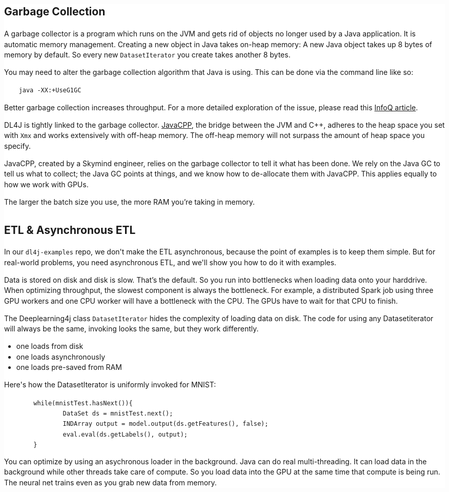 ## Garbage Collection

A garbage collector is a program which runs on the JVM and gets rid of objects no longer used by a Java application. It is automatic memory management. Creating a new object in Java takes on-heap memory: A new Java object takes up 8 bytes of memory by default. So every new `DatasetIterator` you create takes another 8 bytes. 

You may need to alter the garbage collection algorithm that Java is using. This can be done via the command line like so:

		java -XX:+UseG1GC

Better garbage collection increases throughput. For a more detailed exploration of the issue, please read this [InfoQ article](https://www.infoq.com/articles/Make-G1-Default-Garbage-Collector-in-Java-9).

DL4J is tightly linked to the garbage collector. [JavaCPP](https://github.com/bytedeco/javacpp), the bridge between the JVM and C++, adheres to the heap space you set with `Xmx` and works extensively with off-heap memory. The off-heap memory will not surpass the amount of heap space you specify. 

JavaCPP, created by a Skymind engineer, relies on the garbage collector to tell it what has been done. We rely on the Java GC to tell us what to collect; the Java GC points at things, and we know how to de-allocate them with JavaCPP. This applies equally to how we work with GPUs. 

The larger the batch size you use, the more RAM you’re taking in memory. 

## ETL & Asynchronous ETL

In our `dl4j-examples` repo, we don't make the ETL asynchronous, because the point of examples is to keep them simple. But for real-world problems, you need asynchronous ETL, and we'll show you how to do it with examples. 

Data is stored on disk and disk is slow. That’s the default. So you run into bottlenecks when loading data onto your harddrive. When optimizing throughput, the slowest component is always the bottleneck. For example, a distributed Spark job using three GPU workers and one CPU worker will have a bottleneck with the CPU. The GPUs have to wait for that CPU to finish. 

The Deeplearning4j class `DatasetIterator` hides the complexity of loading data on disk. The code for using any Datasetiterator will always be the same, invoking looks the same, but they work differently. 

* one loads from disk 
* one loads asynchronously
* one loads pre-saved from RAM

Here's how the DatasetIterator is uniformly invoked for MNIST:

            while(mnistTest.hasNext()){
	                DataSet ds = mnistTest.next();
	                INDArray output = model.output(ds.getFeatures(), false);
	                eval.eval(ds.getLabels(), output);
            }

You can optimize by using an asychronous loader in the background. Java can do real multi-threading. It can load data in the background while other threads take care of compute. So you load data into the GPU at the same time that compute is being run. The neural net trains even as you grab new data from memory.

